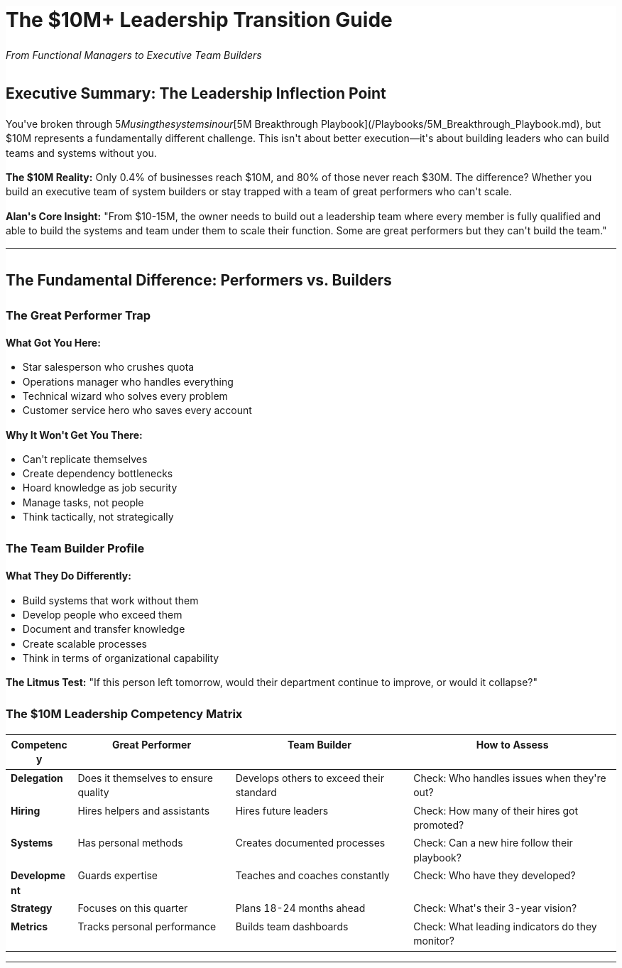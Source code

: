 # The $10M+ Leadership Transition Guide
*From Functional Managers to Executive Team Builders*

## Executive Summary: The Leadership Inflection Point

You've broken through $5M using the systems in our [$5M Breakthrough Playbook](/Playbooks/5M_Breakthrough_Playbook.md), but $10M represents a fundamentally different challenge. This isn't about better execution—it's about building leaders who can build teams and systems without you.

**The $10M Reality:** Only 0.4% of businesses reach $10M, and 80% of those never reach $30M. The difference? Whether you build an executive team of system builders or stay trapped with a team of great performers who can't scale.

**Alan's Core Insight:** "From $10-15M, the owner needs to build out a leadership team where every member is fully qualified and able to build the systems and team under them to scale their function. Some are great performers but they can't build the team."

---

## The Fundamental Difference: Performers vs. Builders

### The Great Performer Trap

**What Got You Here:**
- Star salesperson who crushes quota
- Operations manager who handles everything
- Technical wizard who solves every problem
- Customer service hero who saves every account

**Why It Won't Get You There:**
- Can't replicate themselves
- Create dependency bottlenecks
- Hoard knowledge as job security
- Manage tasks, not people
- Think tactically, not strategically

### The Team Builder Profile

**What They Do Differently:**
- Build systems that work without them
- Develop people who exceed them
- Document and transfer knowledge
- Create scalable processes
- Think in terms of organizational capability

**The Litmus Test:** "If this person left tomorrow, would their department continue to improve, or would it collapse?"

### The $10M Leadership Competency Matrix

| Competency | Great Performer | Team Builder | How to Assess |
|------------|-----------------|--------------|---------------|
| **Delegation** | Does it themselves to ensure quality | Develops others to exceed their standard | Check: Who handles issues when they're out? |
| **Hiring** | Hires helpers and assistants | Hires future leaders | Check: How many of their hires got promoted? |
| **Systems** | Has personal methods | Creates documented processes | Check: Can a new hire follow their playbook? |
| **Development** | Guards expertise | Teaches and coaches constantly | Check: Who have they developed? |
| **Strategy** | Focuses on this quarter | Plans 18-24 months ahead | Check: What's their 3-year vision? |
| **Metrics** | Tracks personal performance | Builds team dashboards | Check: What leading indicators do they monitor? |

---